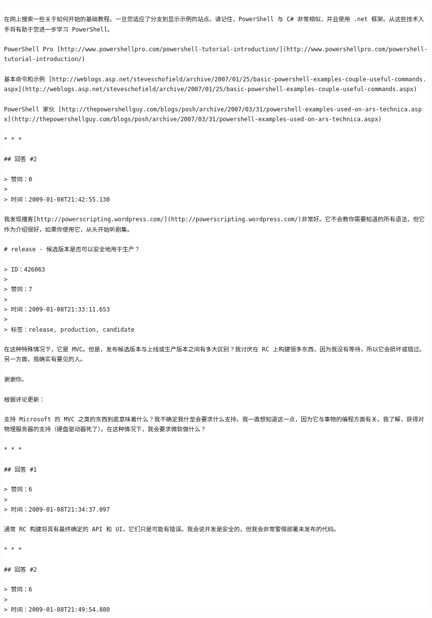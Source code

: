 ```

在网上搜索一些关于如何开始的基础教程。一旦您适应了分支到显示示例的站点。请记住，PowerShell 与 C# 非常相似，并且使用 .net 框架。从这些技术入手将有助于您进一步学习 PowerShell。

PowerShell Pro [http://www.powershellpro.com/powershell-tutorial-introduction/](http://www.powershellpro.com/powershell-tutorial-introduction/)

基本命令和示例 [http://weblogs.asp.net/steveschofield/archive/2007/01/25/basic-powershell-examples-couple-useful-commands.aspx](http://weblogs.asp.net/steveschofield/archive/2007/01/25/basic-powershell-examples-couple-useful-commands.aspx)

PowerShell 家伙 [http://thepowershellguy.com/blogs/posh/archive/2007/03/31/powershell-examples-used-on-ars-technica.aspx](http://thepowershellguy.com/blogs/posh/archive/2007/03/31/powershell-examples-used-on-ars-technica.aspx)

* * *

## 回答 #2

> 赞同：0
> 
> 时间：2009-01-08T21:42:55.130

我发现播客[http://powerscripting.wordpress.com/](http://powerscripting.wordpress.com/)非常好。它不会教你需要知道的所有语法，但它作为介绍很好，如果你使用它，从头开始听剧集。

# release - 候选版本是否可以安全地用于生产？

> ID：426063
> 
> 赞同：7
> 
> 时间：2009-01-08T21:33:11.653
> 
> 标签：release, production, candidate

在这种特殊情况下，它是 MVC。但是，发布候选版本与上线或生产版本之间有多大区别？我讨厌在 RC 上构建很多东西，因为我没有等待，所以它会损坏或错过。另一方面，我确实有要见的人。

谢谢你。

根据评论更新：

支持 Microsoft 的 MVC 之类的东西到底意味着什么？我不确定我什至会要求什么支持。我一直想知道这一点，因为它与事物的编程方面有关。我了解，获得对物理服务器的支持（硬盘驱动器死了）。在这种情况下，我会要求微软做什么？

* * *

## 回答 #1

> 赞同：6
> 
> 时间：2009-01-08T21:34:37.097

通常 RC 构建将具有最终确定的 API 和 UI，它们只是可能有错误。我会说开发是安全的，但我会非常警惕部署未发布的代码。

* * *

## 回答 #2

> 赞同：6
> 
> 时间：2009-01-08T21:49:54.880

```